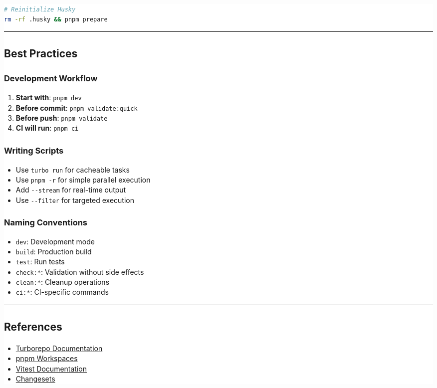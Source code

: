 ```bash
# Reinitialize Husky
rm -rf .husky && pnpm prepare
```

---

## Best Practices

### Development Workflow

1. **Start with**: `pnpm dev`
2. **Before commit**: `pnpm validate:quick`
3. **Before push**: `pnpm validate`
4. **CI will run**: `pnpm ci`

### Writing Scripts

- Use `turbo run` for cacheable tasks
- Use `pnpm -r` for simple parallel execution
- Add `--stream` for real-time output
- Use `--filter` for targeted execution

### Naming Conventions

- `dev`: Development mode
- `build`: Production build
- `test`: Run tests
- `check:*`: Validation without side effects
- `clean:*`: Cleanup operations
- `ci:*`: CI-specific commands

---

## References

- [Turborepo Documentation](https://turbo.build/repo/docs)
- [pnpm Workspaces](https://pnpm.io/workspaces)
- [Vitest Documentation](https://vitest.dev/)
- [Changesets](https://github.com/changesets/changesets)
